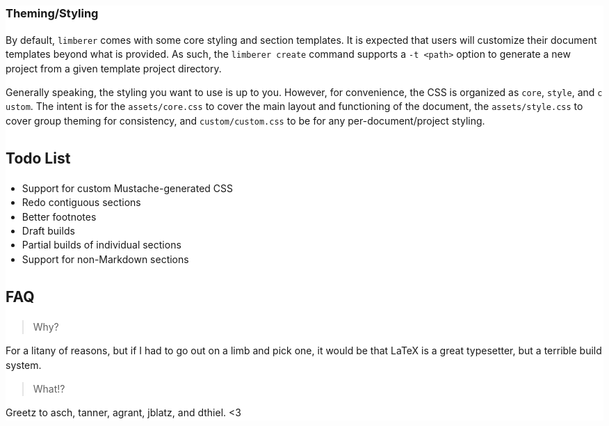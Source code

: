 ### Theming/Styling

By default, `limberer` comes with some core styling and section templates.
It is expected that users will customize their document templates beyond what
is provided. As such, the `limberer create` command supports a `-t <path>`
option to generate a new project from a given template project directory.

Generally speaking, the styling you want to use is up to you. However, for
convenience, the CSS is organized as `core`, `style`, and `custom`. The intent
is for the `assets/core.css` to cover the main layout and functioning of the
document, the `assets/style.css` to cover group theming for consistency, and
`custom/custom.css` to be for any per-document/project styling.

## Todo List

* Support for custom Mustache-generated CSS
* Redo contiguous sections
* Better footnotes
* Draft builds
* Partial builds of individual sections
* Support for non-Markdown sections

## FAQ

> Why?

For a litany of reasons, but if I had to go out on a limb and pick one, it
would be that LaTeX is a great typesetter, but a terrible build system.

> What!?

Greetz to asch, tanner, agrant, jblatz, and dthiel. <3

